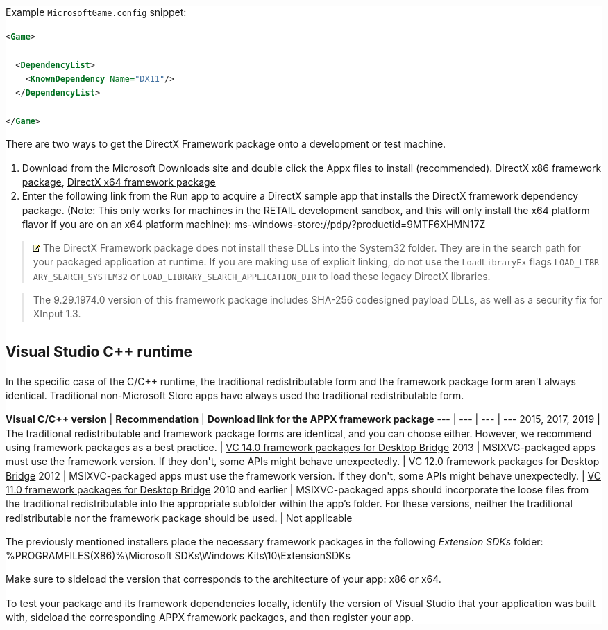Example ``MicrosoftGame.config`` snippet:

```xml
<Game>

  <DependencyList>
    <KnownDependency Name="DX11"/>
  </DependencyList>

</Game>
```

There are two ways to get the DirectX Framework package onto a development or test machine.

1. Download from the Microsoft Downloads site and double click the Appx files to install (recommended). [DirectX x86 framework package](https://aka.ms/directx_x86_appx), [DirectX x64 framework package](https://aka.ms/directx_x64_appx)
1. Enter the following link from the Run app to acquire a DirectX sample app that installs the DirectX framework dependency package.  (Note: This only works for machines in the RETAIL development sandbox, and this will only install the x64 platform flavor if you are on an x64 platform machine): ms-windows-store://pdp/?productid=9MTF6XHMN17Z

> ![alert](../../../resources/gamecore/images/en-us/common/note.gif) The DirectX Framework package does not install these DLLs into the System32 folder. They are in the search path for your packaged application at runtime. If you are making use of explicit linking, do not use the  ``LoadLibraryEx`` flags ``LOAD_LIBRARY_SEARCH_SYSTEM32`` or ``LOAD_LIBRARY_SEARCH_APPLICATION_DIR`` to load these legacy DirectX libraries.

> The 9.29.1974.0 version of this framework package includes SHA-256 codesigned payload DLLs, as well as a security fix for XInput 1.3.

## Visual Studio C++ runtime

In the specific case of the C/C++ runtime, the traditional redistributable form and the framework package form aren't always identical. Traditional non-Microsoft Store apps have always used the traditional redistributable form.

__Visual C/C++ version__	| __Recommendation__ | __Download link for the APPX framework package__
--- | --- | --- | ---
2015, 2017, 2019 | The traditional redistributable and framework package forms are identical, and you can choose either. However, we recommend using framework packages as a best practice. | [VC 14.0 framework packages for Desktop Bridge](https://aka.ms/Microsoft.VCLibs.x64.14.00.Desktop.appx)
2013 | MSIXVC-packaged apps must use the framework version. If they don't, some APIs might behave unexpectedly. | [VC 12.0 framework packages for Desktop Bridge](https://www.microsoft.com/download/details.aspx?id=53176)
2012 | MSIXVC-packaged apps must use the framework version. If they don't, some APIs might behave unexpectedly. | [VC 11.0 framework packages for Desktop Bridge](https://www.microsoft.com/download/details.aspx?id=53340)
2010 and earlier	| MSIXVC-packaged apps should incorporate the loose files from the traditional redistributable into the appropriate subfolder within the app’s folder. For these versions, neither the traditional redistributable nor the framework package should be used. | Not applicable

The previously mentioned installers place the necessary framework packages in the following _Extension SDKs_ folder:<br/> %PROGRAMFILES(X86)%\Microsoft SDKs\Windows Kits\10\ExtensionSDKs

Make sure to sideload the version that corresponds to the architecture of your app: x86 or x64.

To test your package and its framework dependencies locally, identify the version of Visual Studio that your application was built with, sideload the corresponding APPX framework packages, and then register your app.
